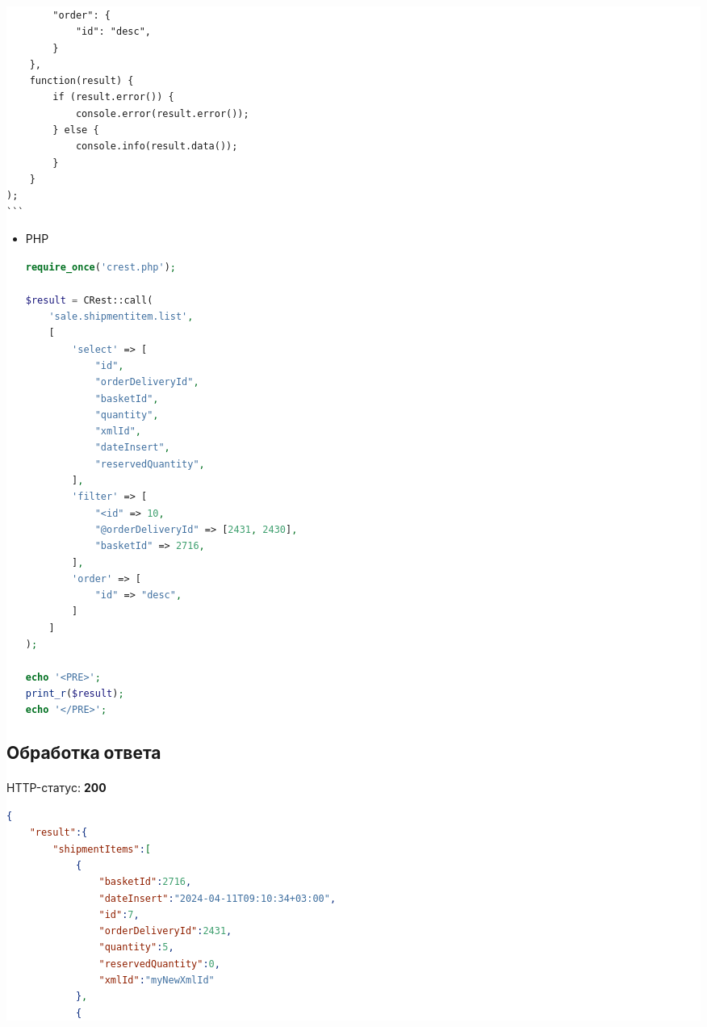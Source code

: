             "order": {
                "id": "desc",
            }
        },
        function(result) {
            if (result.error()) {
                console.error(result.error());
            } else {
                console.info(result.data());
            }
        }
    );
    ```

- PHP

    ```php
    require_once('crest.php');

    $result = CRest::call(
        'sale.shipmentitem.list',
        [
            'select' => [
                "id",
                "orderDeliveryId",
                "basketId",
                "quantity",
                "xmlId",
                "dateInsert",
                "reservedQuantity",
            ],
            'filter' => [
                "<id" => 10,
                "@orderDeliveryId" => [2431, 2430],
                "basketId" => 2716,
            ],
            'order' => [
                "id" => "desc",
            ]
        ]
    );

    echo '<PRE>';
    print_r($result);
    echo '</PRE>';
    ```



## Обработка ответа

HTTP-статус: **200**

```json
{
    "result":{
        "shipmentItems":[
            {
                "basketId":2716,
                "dateInsert":"2024-04-11T09:10:34+03:00",
                "id":7,
                "orderDeliveryId":2431,
                "quantity":5,
                "reservedQuantity":0,
                "xmlId":"myNewXmlId"
            },
            {
```